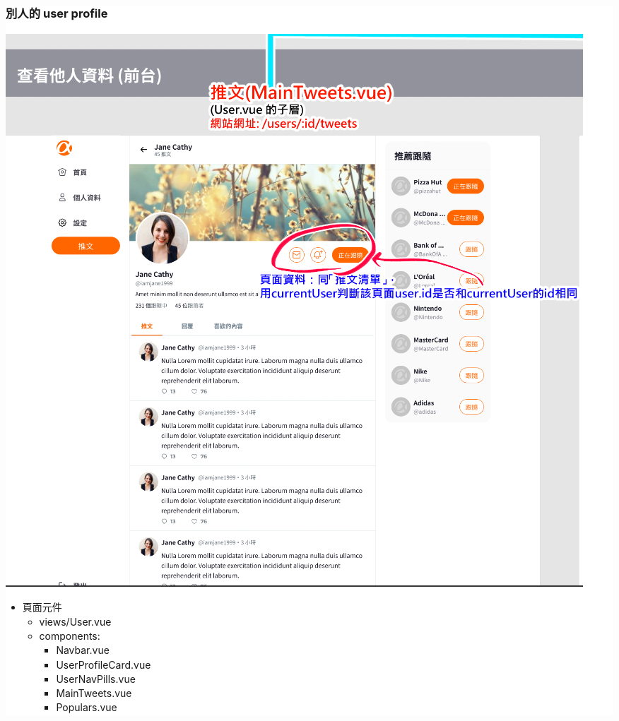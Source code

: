 ### 別人的 user profile

![別人的 user profile](./images/別人的%20user%20profile.png)


 - 頁面元件
   - views/User.vue
   - components: 
     - Navbar.vue
     - UserProfileCard.vue
     - UserNavPills.vue
     - MainTweets.vue
     - Populars.vue
 
